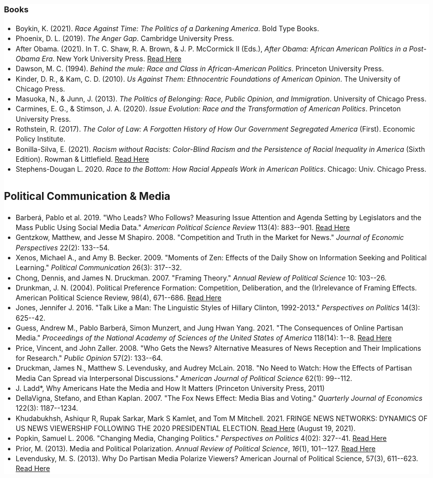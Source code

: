 ### Books

- Boykin, K. (2021). *Race Against Time: The Politics of a Darkening America*. Bold Type Books.
- Phoenix, D. L. (2019). *The Anger Gap*. Cambridge University Press.
- After Obama. (2021). In T. C. Shaw, R. A. Brown, & J. P. McCormick II (Eds.), *After Obama: African American Politics in a Post-Obama Era*. New York University Press. [Read Here](https://doi.org/10.18574/nyu/9781479807277.001.0001)
- Dawson, M. C. (1994). *Behind the mule: Race and Class in African-American Politics*. Princeton University Press.
- Kinder, D. R., & Kam, C. D. (2010). *Us Against Them: Ethnocentric Foundations of American Opinion*. The University of Chicago Press.
- Masuoka, N., & Junn, J. (2013). *The Politics of Belonging: Race, Public Opinion, and Immigration*. University of Chicago Press.
- Carmines, E. G., & Stimson, J. A. (2020). *Issue Evolution: Race and the Transformation of American Politics*. Princeton University Press.
- Rothstein, R. (2017). *The Color of Law: A Forgotten History of How Our Government Segregated America* (First). Economic Policy Institute.
- Bonilla-Silva, E. (2021). *Racism without Racists: Color-Blind Racism and the Persistence of Racial Inequality in America* (Sixth Edition). Rowman & Littlefield. [Read Here](https://rowman.com/ISBN/9781538151419/Racism-without-Racists-Color-Blind-Racism-and-the-Persistence-of-Racial-Inequality-in-America-Sixth-Edition)
- Stephens-Dougan L. 2020. *Race to the Bottom: How Racial Appeals Work in American Politics*. Chicago: Univ. Chicago Press.

## Political Communication & Media

- Barberá, Pablo et al. 2019. "Who Leads? Who Follows? Measuring Issue Attention and Agenda Setting by Legislators and the Mass Public Using Social Media Data." *American Political Science Review* 113(4): 883--901. [Read Here](https://www.cambridge.org/core/journals/american-political-science-review/article/who-leads-who-follows-measuring-issue-attention-and-agenda-setting-by-legislators-and-the-mass-public-using-social-media-data/D855849CE288A241529E9EC2E4FBD3A8)
- Gentzkow, Matthew, and Jesse M Shapiro. 2008. "Competition and Truth in the Market for News." *Journal of Economic Perspectives* 22(2): 133--54.
- Xenos, Michael A., and Amy B. Becker. 2009. "Moments of Zen: Effects of the Daily Show on Information Seeking and Political Learning." *Political Communication* 26(3): 317--32.
- Chong, Dennis, and James N. Druckman. 2007. "Framing Theory." *Annual Review of Political Science* 10: 103--26.
- Drunkman, J. N. (2004). Political Preference Formation: Competition, Deliberation, and the (Ir)relevance of Framing Effects. American Political Science Review, 98(4), 671--686. [Read Here](https://doi.org/10.1017/S0003055404041413)
- Jones, Jennifer J. 2016. "Talk Like a Man: The Linguistic Styles of Hillary Clinton, 1992-2013." *Perspectives on Politics* 14(3): 625--42.
- Guess, Andrew M., Pablo Barberá, Simon Munzert, and Jung Hwan Yang. 2021. "The Consequences of Online Partisan Media." *Proceedings of the National Academy of Sciences of the United States of America* 118(14): 1--8. [Read Here](https://www.pnas.org/content/118/14/e2013464118)
- Price, Vincent, and John Zaller. 2008. "Who Gets the News? Alternative Measures of News Reception and Their Implications for Research." *Public Opinion* 57(2): 133--64.
- Druckman, James N., Matthew S. Levendusky, and Audrey McLain. 2018. "No Need to Watch: How the Effects of Partisan Media Can Spread via Interpersonal Discussions." *American Journal of Political Science* 62(1): 99--112.
- J. Ladd*, Why Americans Hate the Media and How It Matters (Princeton University Press, 2011)
- DellaVigna, Stefano, and Ethan Kaplan. 2007. "The Fox News Effect: Media Bias and Voting." *Quarterly Journal of Economics* 122(3): 1187--1234.
- Khudabukhsh, Ashiqur R, Rupak Sarkar, Mark S Kamlet, and Tom M Mitchell. 2021. FRINGE NEWS NETWORKS: DYNAMICS OF US NEWS VIEWERSHIP FOLLOWING THE 2020 PRESIDENTIAL ELECTION. [Read Here](https://www.nytimes.com/2020/11/04/us/politics/trump-fox-news-arizona.html) (August 19, 2021).
- Popkin, Samuel L. 2006. "Changing Media, Changing Politics." *Perspectives on Politics* 4(02): 327--41. [Read Here](http://www.journals.cambridge.org/abstract_S1537592706060245)
- Prior, M. (2013). Media and Political Polarization. *Annual Review of Political Science*, *16*(1), 101--127. [Read Here](https://doi.org/10.1146/annurev-polisci-100711-135242)
- Levendusky, M. S. (2013). Why Do Partisan Media Polarize Viewers? American Journal of Political Science, 57(3), 611--623. [Read Here](https://doi.org/10.1111/ajps.12008)